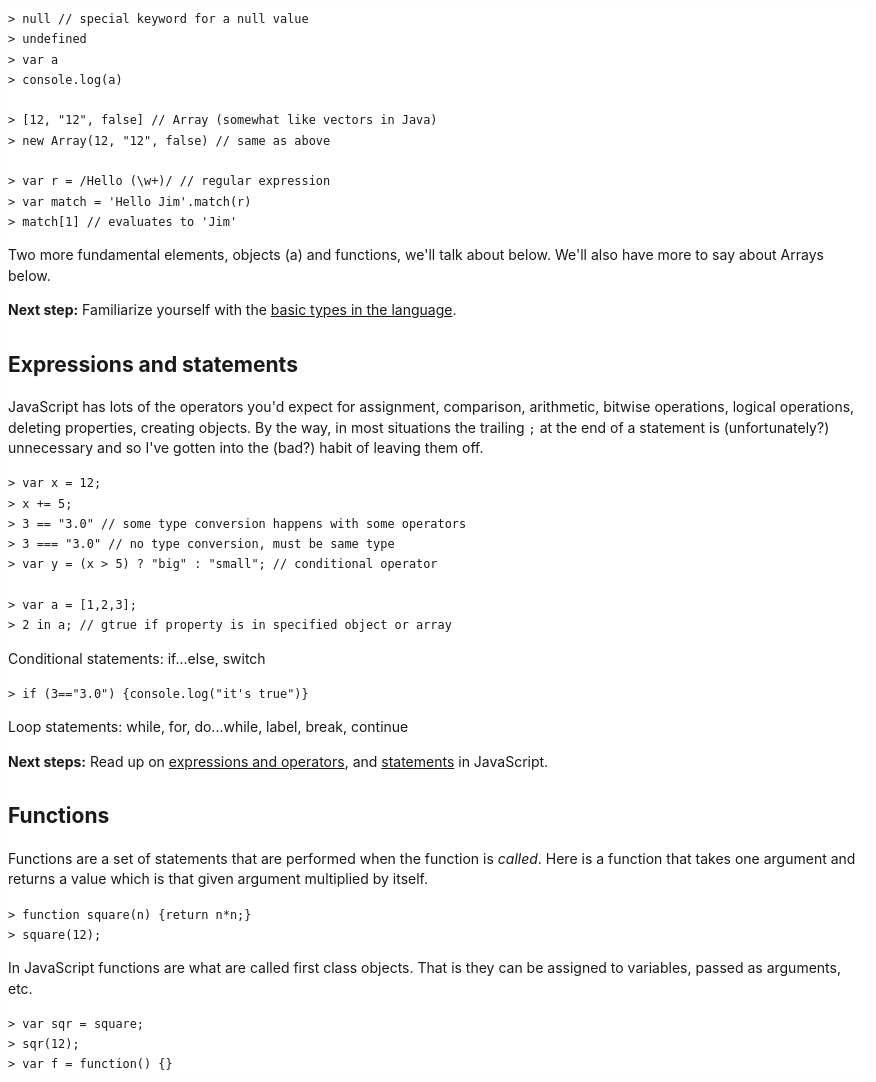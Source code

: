 	> null // special keyword for a null value
	> undefined 
	> var a
	> console.log(a)
	
	> [12, "12", false] // Array (somewhat like vectors in Java)
	> new Array(12, "12", false) // same as above
	
	> var r = /Hello (\w+)/ // regular expression
	> var match = 'Hello Jim'.match(r)
	> match[1] // evaluates to 'Jim'

Two more fundamental elements, objects (a) and functions, we'll talk about below. We'll also have more to say about Arrays below.

**Next step:** Familiarize yourself with the [basic types in the language](https://developer.mozilla.org/en/JavaScript/Reference).

## Expressions and statements

JavaScript has lots of the operators you'd expect for assignment, comparison, arithmetic, bitwise operations, logical operations, deleting properties, creating objects. By the way, in most situations the trailing `;` at the end of a statement is (unfortunately?) unnecessary and so I've gotten into the (bad?) habit of leaving them off.

	> var x = 12;
	> x += 5;
	> 3 == "3.0" // some type conversion happens with some operators
	> 3 === "3.0" // no type conversion, must be same type
	> var y = (x > 5) ? "big" : "small"; // conditional operator
	
	> var a = [1,2,3];
	> 2 in a; // gtrue if property is in specified object or array
	
Conditional statements: if...else, switch

	> if (3=="3.0") {console.log("it's true")}
	
Loop statements: while, for, do...while, label, break, continue

**Next steps:** Read up on [expressions and operators](https://developer.mozilla.org/en/JavaScript/Guide/Expressions_and_Operators), and [statements](https://developer.mozilla.org/en/JavaScript/Guide/Statements) in JavaScript.

## Functions

Functions are a set of statements that are performed when the function is _called_. Here is a function that takes one argument and returns a value which is that given argument multiplied by itself.

	> function square(n) {return n*n;}
	> square(12);

In JavaScript functions are what are called first class objects. That is they can be assigned to variables, passed as arguments, etc.

	> var sqr = square;
	> sqr(12);
	> var f = function() {}
